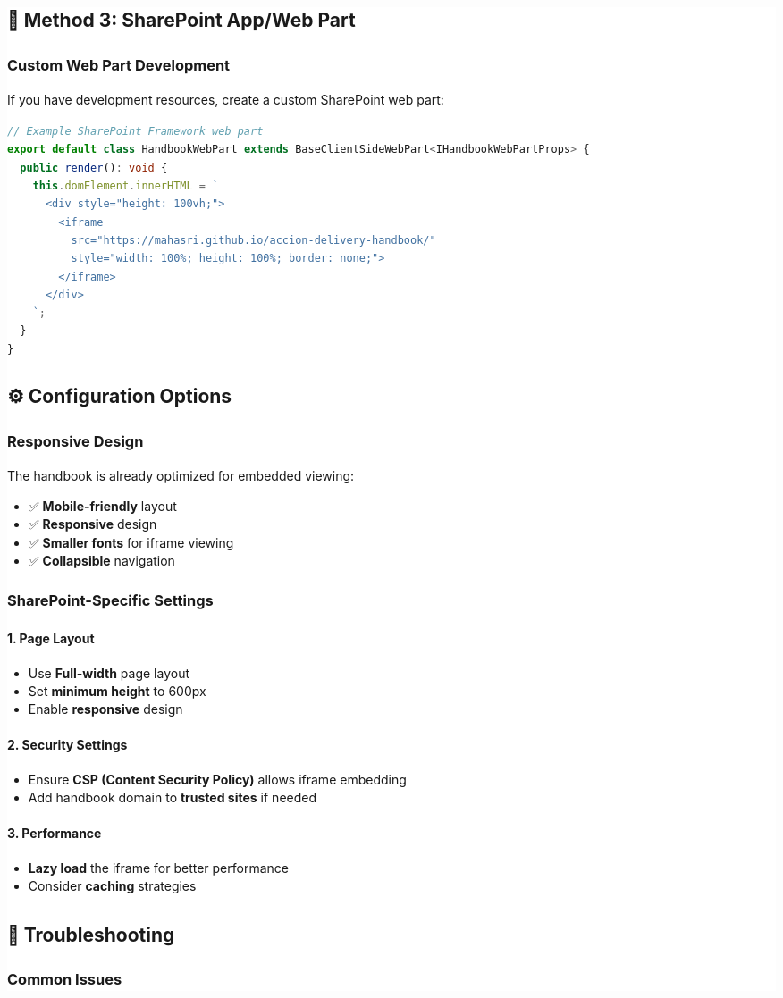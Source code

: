 ## 📱 Method 3: SharePoint App/Web Part

### Custom Web Part Development
If you have development resources, create a custom SharePoint web part:

```typescript
// Example SharePoint Framework web part
export default class HandbookWebPart extends BaseClientSideWebPart<IHandbookWebPartProps> {
  public render(): void {
    this.domElement.innerHTML = `
      <div style="height: 100vh;">
        <iframe 
          src="https://mahasri.github.io/accion-delivery-handbook/"
          style="width: 100%; height: 100%; border: none;">
        </iframe>
      </div>
    `;
  }
}
```

## ⚙️ Configuration Options

### Responsive Design
The handbook is already optimized for embedded viewing:
- ✅ **Mobile-friendly** layout
- ✅ **Responsive** design
- ✅ **Smaller fonts** for iframe viewing
- ✅ **Collapsible** navigation

### SharePoint-Specific Settings

#### 1. **Page Layout**
- Use **Full-width** page layout
- Set **minimum height** to 600px
- Enable **responsive** design

#### 2. **Security Settings**
- Ensure **CSP (Content Security Policy)** allows iframe embedding
- Add handbook domain to **trusted sites** if needed

#### 3. **Performance**
- **Lazy load** the iframe for better performance
- Consider **caching** strategies

## 🔧 Troubleshooting

### Common Issues
